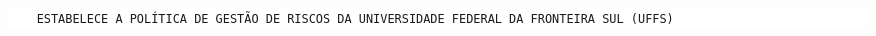         ESTABELECE A POLÍTICA DE GESTÃO DE RISCOS DA UNIVERSIDADE FEDERAL DA FRONTEIRA SUL (UFFS)  
